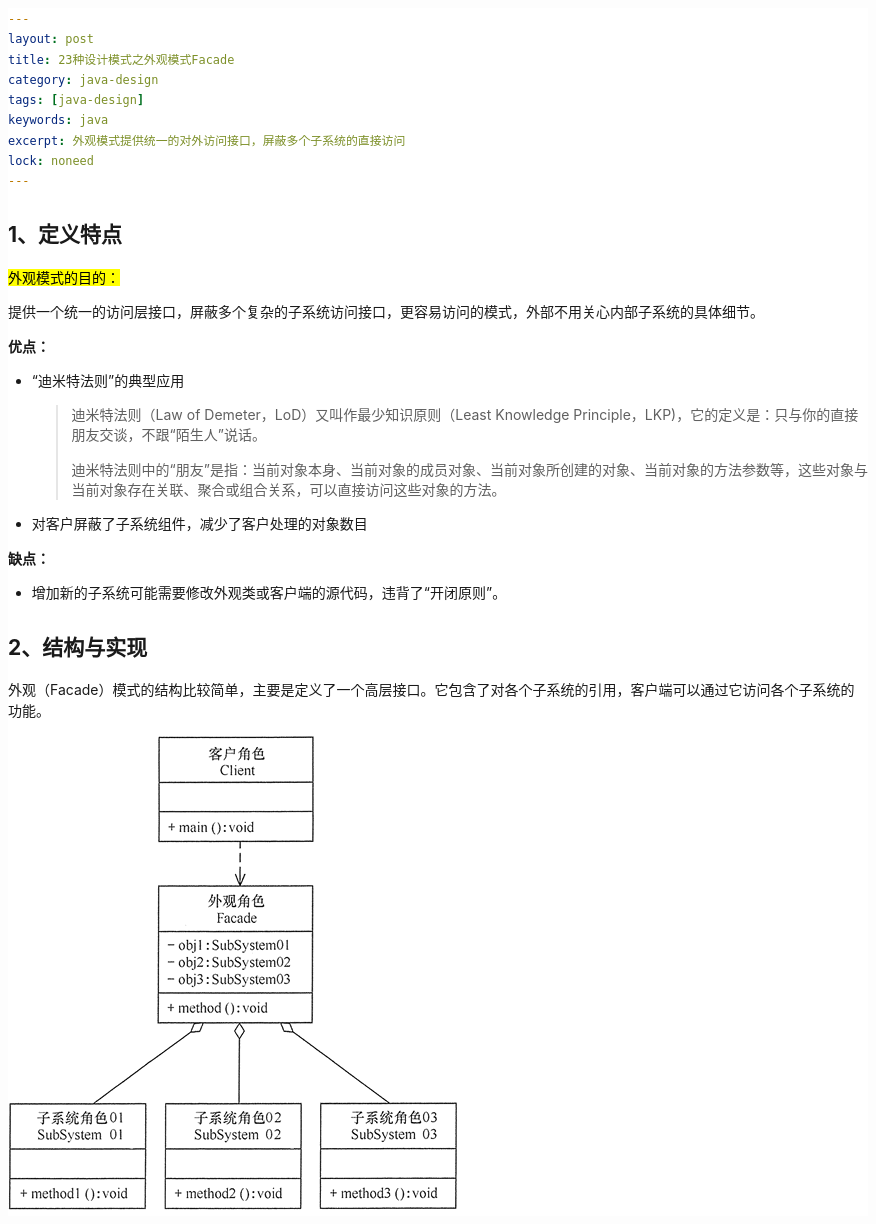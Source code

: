 ```yaml
---
layout: post
title: 23种设计模式之外观模式Facade
category: java-design
tags: [java-design]
keywords: java
excerpt: 外观模式提供统一的对外访问接口，屏蔽多个子系统的直接访问
lock: noneed
---
```


## 1、定义特点

<mark>外观模式的目的：</mark>

提供一个统一的访问层接口，屏蔽多个复杂的子系统访问接口，更容易访问的模式，外部不用关心内部子系统的具体细节。

**优点：**

- “迪米特法则”的典型应用

  > 迪米特法则（Law of Demeter，LoD）又叫作最少知识原则（Least Knowledge Principle，LKP)，它的定义是：只与你的直接朋友交谈，不跟“陌生人”说话。
  >
  > 迪米特法则中的“朋友”是指：当前对象本身、当前对象的成员对象、当前对象所创建的对象、当前对象的方法参数等，这些对象与当前对象存在关联、聚合或组合关系，可以直接访问这些对象的方法。

- 对客户屏蔽了子系统组件，减少了客户处理的对象数目

**缺点：**

- 增加新的子系统可能需要修改外观类或客户端的源代码，违背了“开闭原则”。

## 2、结构与实现

外观（Facade）模式的结构比较简单，主要是定义了一个高层接口。它包含了对各个子系统的引用，客户端可以通过它访问各个子系统的功能。

![](\assets\images\2020\java\facade-mode.gif)
